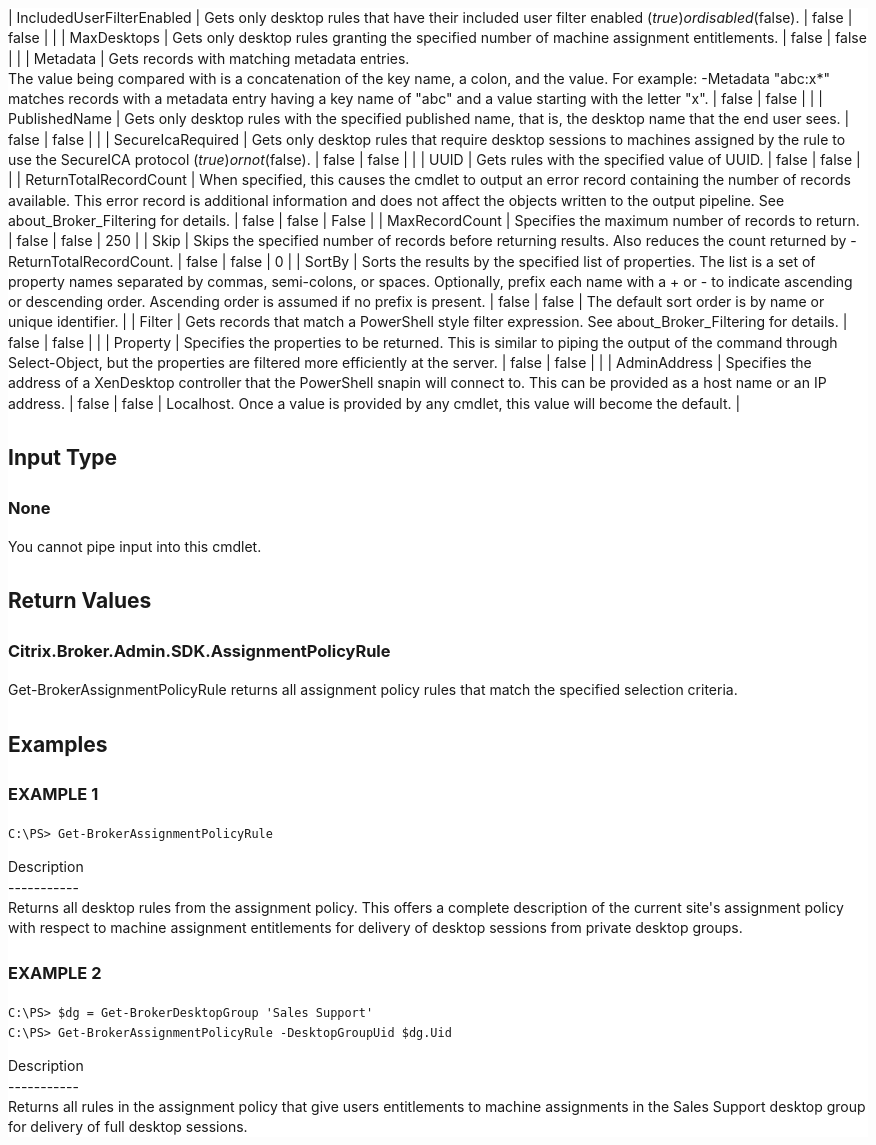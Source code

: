 | IncludedUserFilterEnabled | Gets only desktop rules that have their included user filter enabled ($true) or disabled ($false). | false | false |  |
| MaxDesktops | Gets only desktop rules granting the specified number of machine assignment entitlements. | false | false |  |
| Metadata | Gets records with matching metadata entries.<br>The value being compared with is a concatenation of the key name, a colon, and the value. For example: -Metadata "abc:x*" matches records with a metadata entry having a key name of "abc" and a value starting with the letter "x". | false | false |  |
| PublishedName | Gets only desktop rules with the specified published name, that is, the desktop name that the end user sees. | false | false |  |
| SecureIcaRequired | Gets only desktop rules that require desktop sessions to machines assigned by the rule to use the SecureICA protocol ($true) or not ($false). | false | false |  |
| UUID | Gets rules with the specified value of UUID. | false | false |  |
| ReturnTotalRecordCount | When specified, this causes the cmdlet to output an error record containing the number of records available. This error record is additional information and does not affect the objects written to the output pipeline. See about_Broker_Filtering for details. | false | false | False |
| MaxRecordCount | Specifies the maximum number of records to return. | false | false | 250 |
| Skip | Skips the specified number of records before returning results. Also reduces the count returned by -ReturnTotalRecordCount. | false | false | 0 |
| SortBy | Sorts the results by the specified list of properties. The list is a set of property names separated by commas, semi-colons, or spaces. Optionally, prefix each name with a + or - to indicate ascending or descending order. Ascending order is assumed if no prefix is present. | false | false | The default sort order is by name or unique identifier. |
| Filter | Gets records that match a PowerShell style filter expression. See about_Broker_Filtering for details. | false | false |  |
| Property | Specifies the properties to be returned. This is similar to piping the output of the command through Select-Object, but the properties are filtered more efficiently at the server. | false | false |  |
| AdminAddress | Specifies the address of a XenDesktop controller that the PowerShell snapin will connect to. This can be provided as a host name or an IP address. | false | false | Localhost. Once a value is provided by any cmdlet, this value will become the default. |

## Input Type
### None
   You cannot pipe input into this cmdlet.
## Return Values
### Citrix.Broker.Admin.SDK.AssignmentPolicyRule
   Get-BrokerAssignmentPolicyRule returns all assignment policy rules that match the specified selection criteria.
## Examples

### EXAMPLE 1
```
C:\PS> Get-BrokerAssignmentPolicyRule
```
   Description<br>-----------<br>Returns all desktop rules from the assignment policy. This offers a complete description of the current site's assignment policy with respect to machine assignment entitlements for delivery of desktop sessions from private desktop groups.
### EXAMPLE 2
```
C:\PS> $dg = Get-BrokerDesktopGroup 'Sales Support'
C:\PS> Get-BrokerAssignmentPolicyRule -DesktopGroupUid $dg.Uid
```
   Description<br>-----------<br>Returns all rules in the assignment policy that give users entitlements to machine assignments in the Sales Support desktop group for delivery of full desktop sessions.
